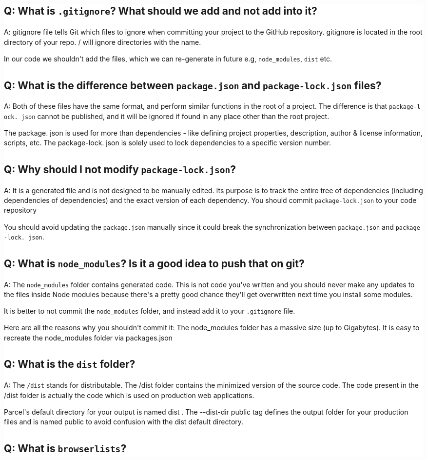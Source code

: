 ## Q: What is `.gitignore`? What should we add and not add into it?

A: gitignore file tells Git which files to ignore when committing your project to the GitHub repository. gitignore is located in the root directory of your repo. / will ignore directories with the name.

In our code we shouldn't add the files, which we can re-generate in future e.g, `node_modules`, `dist` etc.

## Q: What is the difference between `package.json` and `package-lock.json` files?

A: Both of these files have the same format, and perform similar functions in the root of a project. The difference is that `package-lock. json` cannot be published, and it will be ignored if found in any place other than the root project.

The package. json is used for more than dependencies - like defining project properties, description, author & license information, scripts, etc. The package-lock. json is solely used to lock dependencies to a specific version number.

## Q: Why should I not modify `package-lock.json`?

A: It is a generated file and is not designed to be manually edited. Its purpose is to track the entire tree of dependencies (including dependencies of dependencies) and the exact version of each dependency. You should commit `package-lock.json` to your code repository

You should avoid updating the `package.json` manually since it could break the synchronization between `package.json` and `package-lock. json`.

## Q: What is `node_modules`? Is it a good idea to push that on git?

A: The `node_modules` folder contains generated code. This is not code you've written and you should never make any updates to the files inside Node modules because there's a pretty good chance they'll get overwritten next time you install some modules.

It is better to not commit the `node_modules` folder, and instead add it to your `.gitignore` file.

Here are all the reasons why you shouldn't commit it: The node_modules folder has a massive size (up to Gigabytes). It is easy to recreate the node_modules folder via packages.json

## Q: What is the `dist` folder?

A: The `/dist` stands for distributable. The /dist folder contains the minimized version of the source code. The code present in the /dist folder is actually the code which is used on production web applications.

Parcel's default directory for your output is named dist . The --dist-dir public tag defines the output folder for your production files and is named public to avoid confusion with the dist default directory.

## Q: What is `browserlists`?

